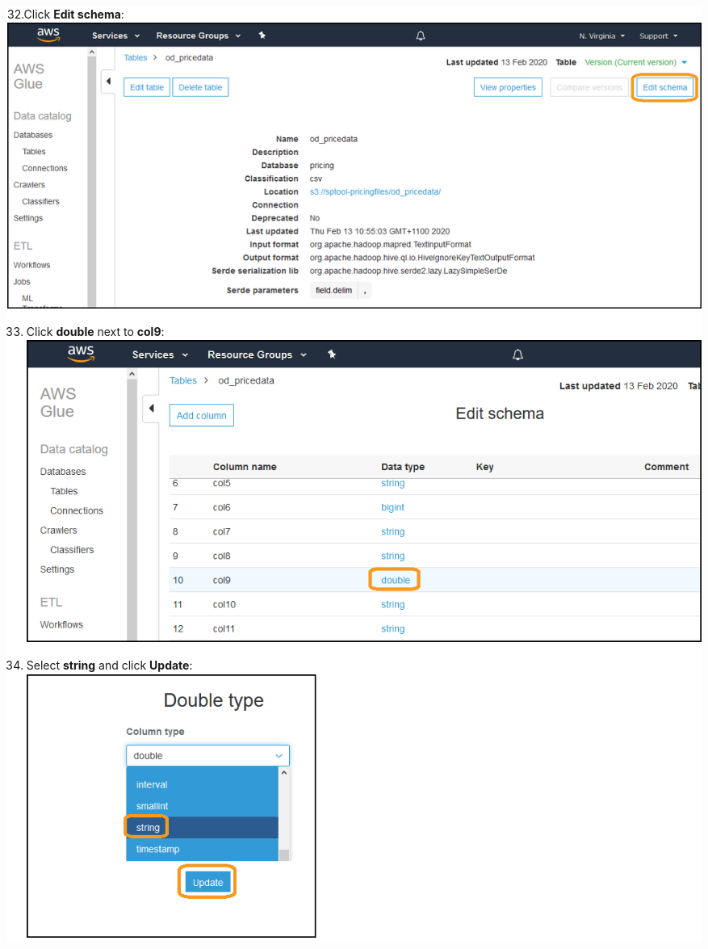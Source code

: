 32.Click **Edit schema**:
![Images/glue_editschema.png](Images/glue_editschema.png)

33. Click **double** next to **col9**:
![Images/glue_col9.png](Images/glue_col9.png)

34. Select **string** and click **Update**:
![Images/glue_col9string.png](Images/glue_col9string.png)
